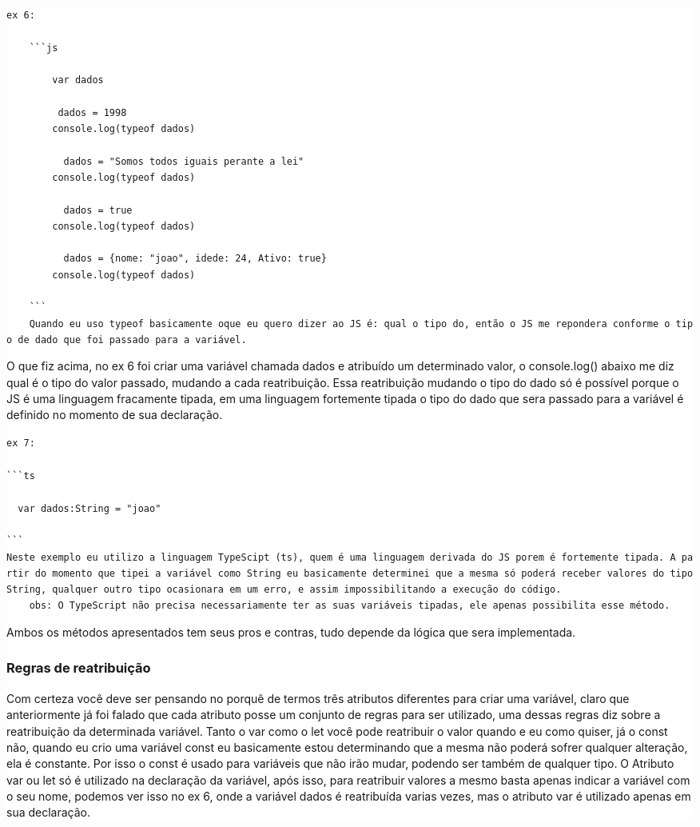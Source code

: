     ex 6:

        ```js

            var dados

             dados = 1998
            console.log(typeof dados)

              dados = "Somos todos iguais perante a lei"
            console.log(typeof dados)

              dados = true
            console.log(typeof dados)

              dados = {nome: "joao", idede: 24, Ativo: true}
            console.log(typeof dados)

        ```
        Quando eu uso typeof basicamente oque eu quero dizer ao JS é: qual o tipo do, então o JS me repondera conforme o tipo de dado que foi passado para a variável.

O que fiz acima, no ex 6 foi criar uma variável chamada dados e atribuído um determinado valor, o console.log() abaixo me diz qual é o tipo do valor passado, mudando a cada reatribuição.
Essa reatribuição mudando o tipo do dado só é possível porque o JS é uma linguagem fracamente tipada, em uma linguagem fortemente tipada o tipo do dado que sera passado para a variável é definido no momento de sua declaração.

    ex 7:

    ```ts
     
      var dados:String = "joao"

    ```
    Neste exemplo eu utilizo a linguagem TypeScipt (ts), quem é uma linguagem derivada do JS porem é fortemente tipada. A partir do momento que tipei a variável como String eu basicamente determinei que a mesma só poderá receber valores do tipo String, qualquer outro tipo ocasionara em um erro, e assim impossibilitando a execução do código.
        obs: O TypeScript não precisa necessariamente ter as suas variáveis tipadas, ele apenas possibilita esse método.

Ambos os métodos apresentados tem seus pros e contras, tudo depende da lógica que sera implementada.

### Regras de reatribuição

Com certeza você deve ser pensando no porquê de termos três atributos diferentes para criar uma variável, claro que anteriormente já foi falado que cada atributo posse um conjunto de regras para ser utilizado, uma dessas regras diz sobre a reatribuição da determinada variável.
Tanto o var como o let você pode reatribuir o valor quando e eu como quiser, já o const não, quando eu crio uma variável const eu basicamente estou determinando que a mesma não poderá sofrer qualquer alteração, ela é constante. Por isso o const é usado para variáveis que não irão mudar, podendo ser também de qualquer tipo.
O Atributo var ou let só é utilizado na declaração da variável, após isso, para reatribuir valores a mesmo basta apenas indicar a variável com o seu nome, podemos ver isso no ex 6, onde a variável dados é reatribuída varias vezes, mas o atributo var é utilizado apenas em sua declaração.
